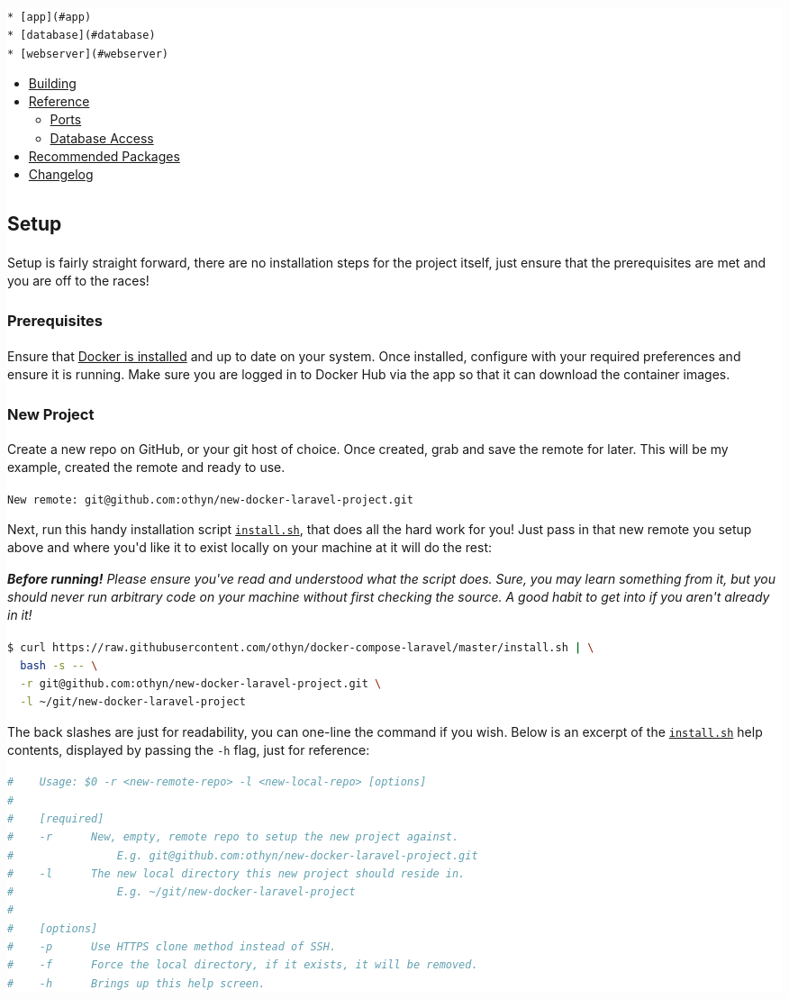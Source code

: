     * [app](#app)
    * [database](#database)
    * [webserver](#webserver)
  * [Building](#building)
* [Reference](#reference)
  * [Ports](#ports)
  * [Database Access](#database-access)
* [Recommended Packages](#recommended-packages)
* [Changelog](#changelog)

## Setup
Setup is fairly straight forward, there are no installation steps for the project itself, just ensure that the prerequisites are met and you are off to the races!

### Prerequisites
Ensure that [Docker is installed](https://docs.docker.com/docker-for-mac/install/) and up to date on your system. Once installed, configure with your required preferences and ensure it is running. Make sure you are logged in to Docker Hub via the app so that it can download the container images.

### New Project
Create a new repo on GitHub, or your git host of choice. Once created, grab and save the remote for later. This will be my example, created the remote and ready to use.

```
New remote: git@github.com:othyn/new-docker-laravel-project.git
```

Next, run this handy installation script [`install.sh`](install.sh), that does all the hard work for you! Just pass in that new remote you setup above and where you'd like it to exist locally on your machine at it will do the rest:

***Before running!** Please ensure you've read and understood what the script does. Sure, you may learn something from it, but you should never run arbitrary code on your machine without first checking the source. A good habit to get into if you aren't already in it!*

```bash
$ curl https://raw.githubusercontent.com/othyn/docker-compose-laravel/master/install.sh | \
  bash -s -- \
  -r git@github.com:othyn/new-docker-laravel-project.git \
  -l ~/git/new-docker-laravel-project
```

The back slashes are just for readability, you can one-line the command if you wish. Below is an excerpt of the [`install.sh`](install.sh) help contents, displayed by passing the `-h` flag, just for reference:

```bash
#    Usage: $0 -r <new-remote-repo> -l <new-local-repo> [options]
#
#    [required]
#    -r      New, empty, remote repo to setup the new project against.
#                E.g. git@github.com:othyn/new-docker-laravel-project.git
#    -l      The new local directory this new project should reside in.
#                E.g. ~/git/new-docker-laravel-project
#
#    [options]
#    -p      Use HTTPS clone method instead of SSH.
#    -f      Force the local directory, if it exists, it will be removed.
#    -h      Brings up this help screen.
```
